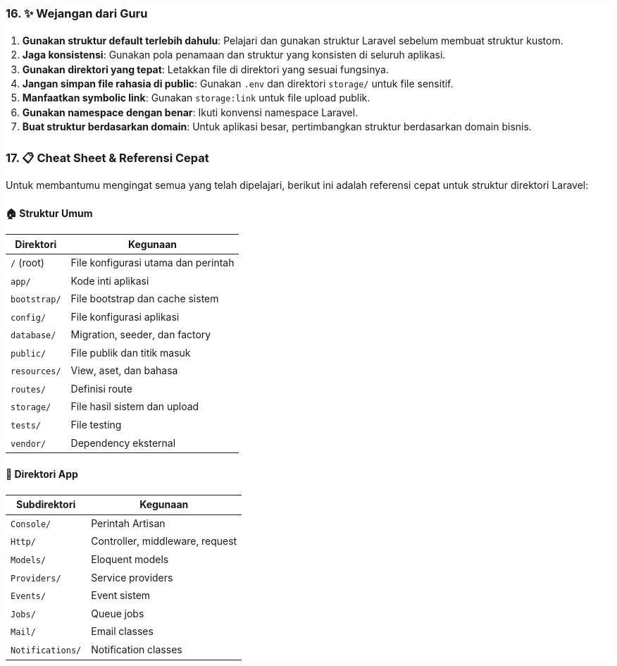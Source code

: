 ### 16. ✨ Wejangan dari Guru

1.  **Gunakan struktur default terlebih dahulu**: Pelajari dan gunakan struktur Laravel sebelum membuat struktur kustom.
2.  **Jaga konsistensi**: Gunakan pola penamaan dan struktur yang konsisten di seluruh aplikasi.
3.  **Gunakan direktori yang tepat**: Letakkan file di direktori yang sesuai fungsinya.
4.  **Jangan simpan file rahasia di public**: Gunakan `.env` dan direktori `storage/` untuk file sensitif.
5.  **Manfaatkan symbolic link**: Gunakan `storage:link` untuk file upload publik.
6.  **Gunakan namespace dengan benar**: Ikuti konvensi namespace Laravel.
7.  **Buat struktur berdasarkan domain**: Untuk aplikasi besar, pertimbangkan struktur berdasarkan domain bisnis.

### 17. 📋 Cheat Sheet & Referensi Cepat

Untuk membantumu mengingat semua yang telah dipelajari, berikut ini adalah referensi cepat untuk struktur direktori Laravel:

#### 🏠 Struktur Umum
| Direktori | Kegunaan |
|-----------|----------|
| `/` (root) | File konfigurasi utama dan perintah |
| `app/` | Kode inti aplikasi |
| `bootstrap/` | File bootstrap dan cache sistem |
| `config/` | File konfigurasi aplikasi |
| `database/` | Migration, seeder, dan factory |
| `public/` | File publik dan titik masuk |
| `resources/` | View, aset, dan bahasa |
| `routes/` | Definisi route |
| `storage/` | File hasil sistem dan upload |
| `tests/` | File testing |
| `vendor/` | Dependency eksternal |

#### 📁 Direktori App
| Subdirektori | Kegunaan |
|--------------|----------|
| `Console/` | Perintah Artisan |
| `Http/` | Controller, middleware, request |
| `Models/` | Eloquent models |
| `Providers/` | Service providers |
| `Events/` | Event sistem |
| `Jobs/` | Queue jobs |
| `Mail/` | Email classes |
| `Notifications/` | Notification classes |
